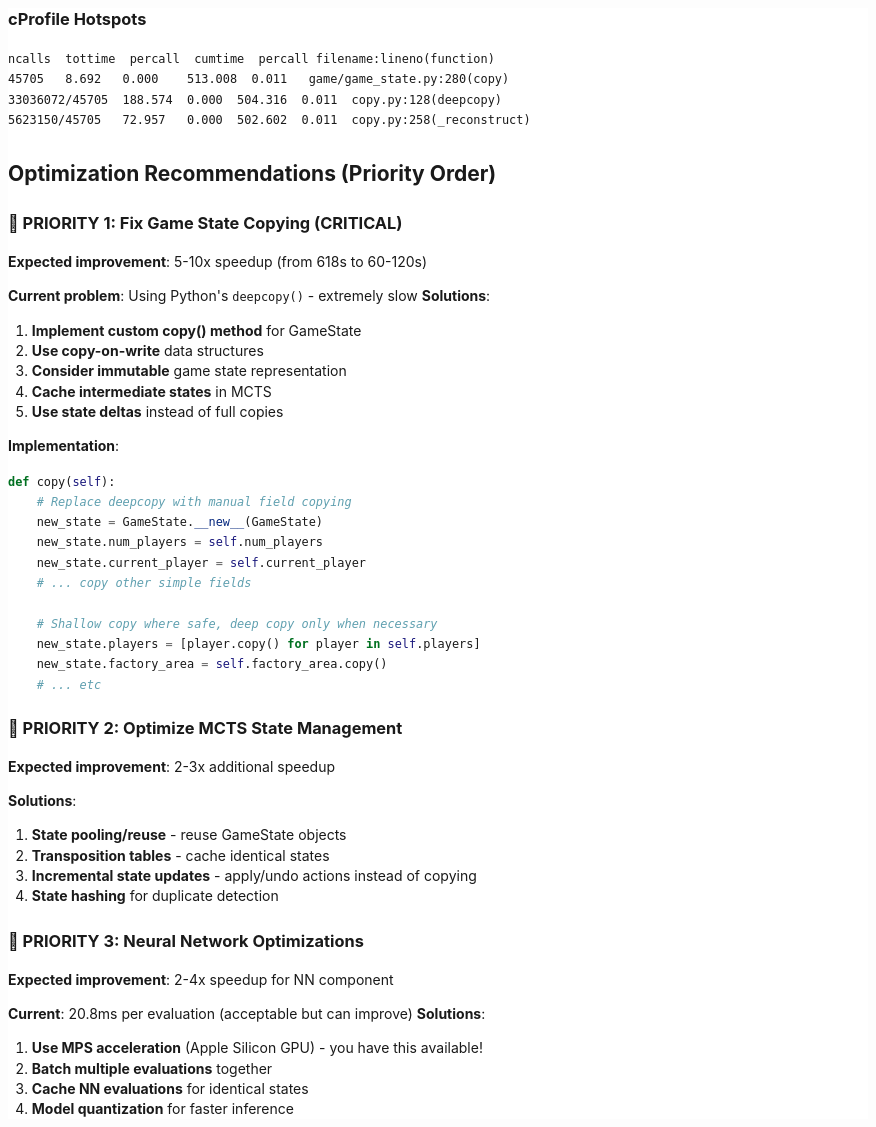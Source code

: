 ### cProfile Hotspots
```
ncalls  tottime  percall  cumtime  percall filename:lineno(function)
45705   8.692   0.000    513.008  0.011   game/game_state.py:280(copy)
33036072/45705  188.574  0.000  504.316  0.011  copy.py:128(deepcopy)
5623150/45705   72.957   0.000  502.602  0.011  copy.py:258(_reconstruct)
```

## Optimization Recommendations (Priority Order)

### 🥇 PRIORITY 1: Fix Game State Copying (CRITICAL)
**Expected improvement**: 5-10x speedup (from 618s to 60-120s)

**Current problem**: Using Python's `deepcopy()` - extremely slow
**Solutions**:
1. **Implement custom copy() method** for GameState
2. **Use copy-on-write** data structures
3. **Consider immutable** game state representation
4. **Cache intermediate states** in MCTS
5. **Use state deltas** instead of full copies

**Implementation**:
```python
def copy(self):
    # Replace deepcopy with manual field copying
    new_state = GameState.__new__(GameState)
    new_state.num_players = self.num_players
    new_state.current_player = self.current_player
    # ... copy other simple fields
    
    # Shallow copy where safe, deep copy only when necessary
    new_state.players = [player.copy() for player in self.players]
    new_state.factory_area = self.factory_area.copy()
    # ... etc
```

### 🥈 PRIORITY 2: Optimize MCTS State Management
**Expected improvement**: 2-3x additional speedup

**Solutions**:
1. **State pooling/reuse** - reuse GameState objects
2. **Transposition tables** - cache identical states
3. **Incremental state updates** - apply/undo actions instead of copying
4. **State hashing** for duplicate detection

### 🥉 PRIORITY 3: Neural Network Optimizations
**Expected improvement**: 2-4x speedup for NN component

**Current**: 20.8ms per evaluation (acceptable but can improve)
**Solutions**:
1. **Use MPS acceleration** (Apple Silicon GPU) - you have this available!
2. **Batch multiple evaluations** together
3. **Cache NN evaluations** for identical states
4. **Model quantization** for faster inference
